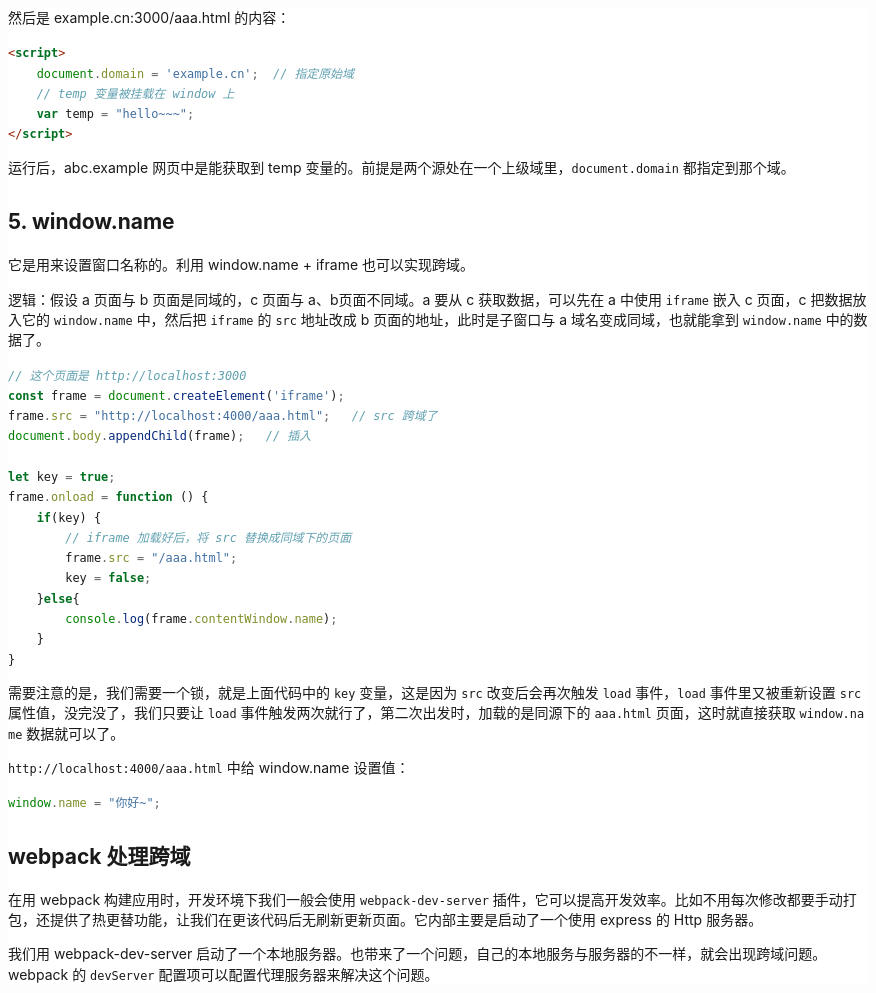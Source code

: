 然后是 example.cn:3000/aaa.html 的内容：  

````html
<script>
    document.domain = 'example.cn';  // 指定原始域
    // temp 变量被挂载在 window 上
    var temp = "hello~~~";
</script>
````

运行后，abc.example 网页中是能获取到 temp 变量的。前提是两个源处在一个上级域里，`document.domain` 都指定到那个域。

## 5. window.name

它是用来设置窗口名称的。利用 window.name + iframe 也可以实现跨域。  

逻辑：假设 a 页面与 b 页面是同域的，c 页面与 a、b页面不同域。a 要从 c 获取数据，可以先在 a 中使用 `iframe` 嵌入 c 页面，c 把数据放入它的 `window.name` 中，然后把 `iframe` 的 `src` 地址改成 b 页面的地址，此时是子窗口与 a 域名变成同域，也就能拿到 `window.name` 中的数据了。  

````js
// 这个页面是 http://localhost:3000
const frame = document.createElement('iframe');
frame.src = "http://localhost:4000/aaa.html";   // src 跨域了
document.body.appendChild(frame);   // 插入

let key = true;
frame.onload = function () {
    if(key) {
        // iframe 加载好后，将 src 替换成同域下的页面
        frame.src = "/aaa.html";
        key = false;
    }else{
        console.log(frame.contentWindow.name);
    }
}
````

需要注意的是，我们需要一个锁，就是上面代码中的 `key` 变量，这是因为 `src` 改变后会再次触发 `load` 事件，`load` 事件里又被重新设置 `src` 属性值，没完没了，我们只要让 `load` 事件触发两次就行了，第二次出发时，加载的是同源下的 `aaa.html` 页面，这时就直接获取 `window.name` 数据就可以了。

`http://localhost:4000/aaa.html` 中给 window.name 设置值：  

````js
window.name = "你好~";
````

## webpack 处理跨域

在用 webpack 构建应用时，开发环境下我们一般会使用 `webpack-dev-server` 插件，它可以提高开发效率。比如不用每次修改都要手动打包，还提供了热更替功能，让我们在更该代码后无刷新更新页面。它内部主要是启动了一个使用 express 的 Http 服务器。  

我们用 webpack-dev-server 启动了一个本地服务器。也带来了一个问题，自己的本地服务与服务器的不一样，就会出现跨域问题。webpack 的 `devServer` 配置项可以配置代理服务器来解决这个问题。  


